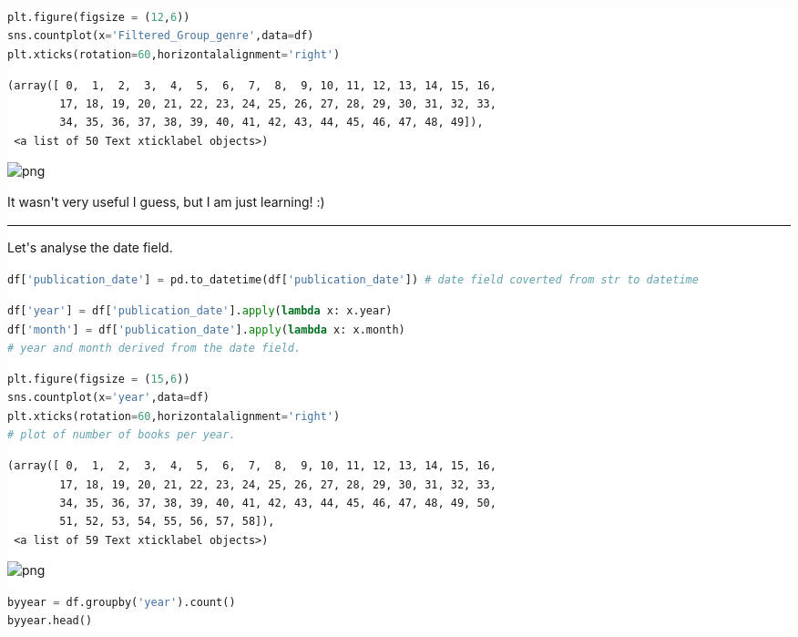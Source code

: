 
```python
plt.figure(figsize = (12,6))
sns.countplot(x='Filtered_Group_genre',data=df)
plt.xticks(rotation=60,horizontalalignment='right')
```




    (array([ 0,  1,  2,  3,  4,  5,  6,  7,  8,  9, 10, 11, 12, 13, 14, 15, 16,
            17, 18, 19, 20, 21, 22, 23, 24, 25, 26, 27, 28, 29, 30, 31, 32, 33,
            34, 35, 36, 37, 38, 39, 40, 41, 42, 43, 44, 45, 46, 47, 48, 49]),
     <a list of 50 Text xticklabel objects>)




![png](Books%20analysis%20with%20Genre_files/Books%20analysis%20with%20Genre_71_1.png)


It wasn't very useful I guess, but I am just learning! :)

-----------------

Let's analyse the date field.


```python
df['publication_date'] = pd.to_datetime(df['publication_date']) # date field coverted from str to datetime
```


```python
df['year'] = df['publication_date'].apply(lambda x: x.year)
df['month'] = df['publication_date'].apply(lambda x: x.month)
# year and month derived from the date field.
```


```python
plt.figure(figsize = (15,6))
sns.countplot(x='year',data=df)
plt.xticks(rotation=60,horizontalalignment='right')
# plot of number of books per year.
```




    (array([ 0,  1,  2,  3,  4,  5,  6,  7,  8,  9, 10, 11, 12, 13, 14, 15, 16,
            17, 18, 19, 20, 21, 22, 23, 24, 25, 26, 27, 28, 29, 30, 31, 32, 33,
            34, 35, 36, 37, 38, 39, 40, 41, 42, 43, 44, 45, 46, 47, 48, 49, 50,
            51, 52, 53, 54, 55, 56, 57, 58]),
     <a list of 59 Text xticklabel objects>)




![png](Books%20analysis%20with%20Genre_files/Books%20analysis%20with%20Genre_77_1.png)



```python
byyear = df.groupby('year').count()
byyear.head()
```
